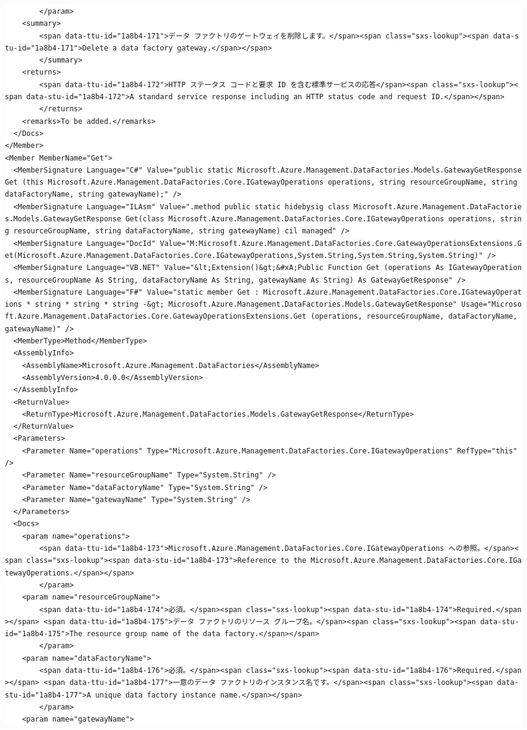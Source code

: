             </param>
        <summary>
            <span data-ttu-id="1a8b4-171">データ ファクトリのゲートウェイを削除します。</span><span class="sxs-lookup"><span data-stu-id="1a8b4-171">Delete a data factory gateway.</span></span>
            </summary>
        <returns>
            <span data-ttu-id="1a8b4-172">HTTP ステータス コードと要求 ID を含む標準サービスの応答</span><span class="sxs-lookup"><span data-stu-id="1a8b4-172">A standard service response including an HTTP status code and request ID.</span></span>
            </returns>
        <remarks>To be added.</remarks>
      </Docs>
    </Member>
    <Member MemberName="Get">
      <MemberSignature Language="C#" Value="public static Microsoft.Azure.Management.DataFactories.Models.GatewayGetResponse Get (this Microsoft.Azure.Management.DataFactories.Core.IGatewayOperations operations, string resourceGroupName, string dataFactoryName, string gatewayName);" />
      <MemberSignature Language="ILAsm" Value=".method public static hidebysig class Microsoft.Azure.Management.DataFactories.Models.GatewayGetResponse Get(class Microsoft.Azure.Management.DataFactories.Core.IGatewayOperations operations, string resourceGroupName, string dataFactoryName, string gatewayName) cil managed" />
      <MemberSignature Language="DocId" Value="M:Microsoft.Azure.Management.DataFactories.Core.GatewayOperationsExtensions.Get(Microsoft.Azure.Management.DataFactories.Core.IGatewayOperations,System.String,System.String,System.String)" />
      <MemberSignature Language="VB.NET" Value="&lt;Extension()&gt;&#xA;Public Function Get (operations As IGatewayOperations, resourceGroupName As String, dataFactoryName As String, gatewayName As String) As GatewayGetResponse" />
      <MemberSignature Language="F#" Value="static member Get : Microsoft.Azure.Management.DataFactories.Core.IGatewayOperations * string * string * string -&gt; Microsoft.Azure.Management.DataFactories.Models.GatewayGetResponse" Usage="Microsoft.Azure.Management.DataFactories.Core.GatewayOperationsExtensions.Get (operations, resourceGroupName, dataFactoryName, gatewayName)" />
      <MemberType>Method</MemberType>
      <AssemblyInfo>
        <AssemblyName>Microsoft.Azure.Management.DataFactories</AssemblyName>
        <AssemblyVersion>4.0.0.0</AssemblyVersion>
      </AssemblyInfo>
      <ReturnValue>
        <ReturnType>Microsoft.Azure.Management.DataFactories.Models.GatewayGetResponse</ReturnType>
      </ReturnValue>
      <Parameters>
        <Parameter Name="operations" Type="Microsoft.Azure.Management.DataFactories.Core.IGatewayOperations" RefType="this" />
        <Parameter Name="resourceGroupName" Type="System.String" />
        <Parameter Name="dataFactoryName" Type="System.String" />
        <Parameter Name="gatewayName" Type="System.String" />
      </Parameters>
      <Docs>
        <param name="operations">
            <span data-ttu-id="1a8b4-173">Microsoft.Azure.Management.DataFactories.Core.IGatewayOperations への参照。</span><span class="sxs-lookup"><span data-stu-id="1a8b4-173">Reference to the Microsoft.Azure.Management.DataFactories.Core.IGatewayOperations.</span></span>
            </param>
        <param name="resourceGroupName">
            <span data-ttu-id="1a8b4-174">必須。</span><span class="sxs-lookup"><span data-stu-id="1a8b4-174">Required.</span></span> <span data-ttu-id="1a8b4-175">データ ファクトリのリソース グループ名。</span><span class="sxs-lookup"><span data-stu-id="1a8b4-175">The resource group name of the data factory.</span></span>
            </param>
        <param name="dataFactoryName">
            <span data-ttu-id="1a8b4-176">必須。</span><span class="sxs-lookup"><span data-stu-id="1a8b4-176">Required.</span></span> <span data-ttu-id="1a8b4-177">一意のデータ ファクトリのインスタンス名です。</span><span class="sxs-lookup"><span data-stu-id="1a8b4-177">A unique data factory instance name.</span></span>
            </param>
        <param name="gatewayName">